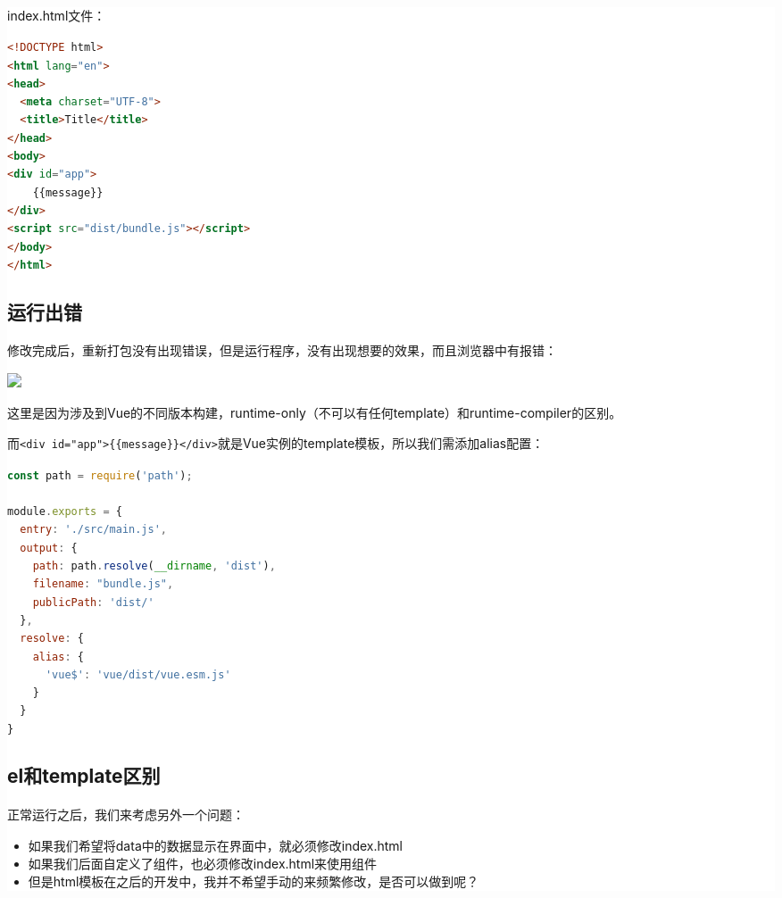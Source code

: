 index.html文件：

```html
<!DOCTYPE html>
<html lang="en">
<head>
  <meta charset="UTF-8">
  <title>Title</title>
</head>
<body>
<div id="app">
	{{message}}
</div>
<script src="dist/bundle.js"></script>
</body>
</html>
```



## 运行出错

修改完成后，重新打包没有出现错误，但是运行程序，没有出现想要的效果，而且浏览器中有报错：

![](https://npm.elemecdn.com/nan-picture@1.0.0/blog/20201105114424.png)

这里是因为涉及到Vue的不同版本构建，runtime-only（不可以有任何template）和runtime-compiler的区别。

而`<div id="app">{{message}}</div>`就是Vue实例的template模板，所以我们需添加alias配置：

```javascript
const path = require('path');

module.exports = {
  entry: './src/main.js',
  output: {
    path: path.resolve(__dirname, 'dist'),
    filename: "bundle.js",
    publicPath: 'dist/'
  },
  resolve: {
    alias: {
      'vue$': 'vue/dist/vue.esm.js'
    }
  }
}
```



## el和template区别

正常运行之后，我们来考虑另外一个问题：

- 如果我们希望将data中的数据显示在界面中，就必须修改index.html
- 如果我们后面自定义了组件，也必须修改index.html来使用组件
- 但是html模板在之后的开发中，我并不希望手动的来频繁修改，是否可以做到呢？
